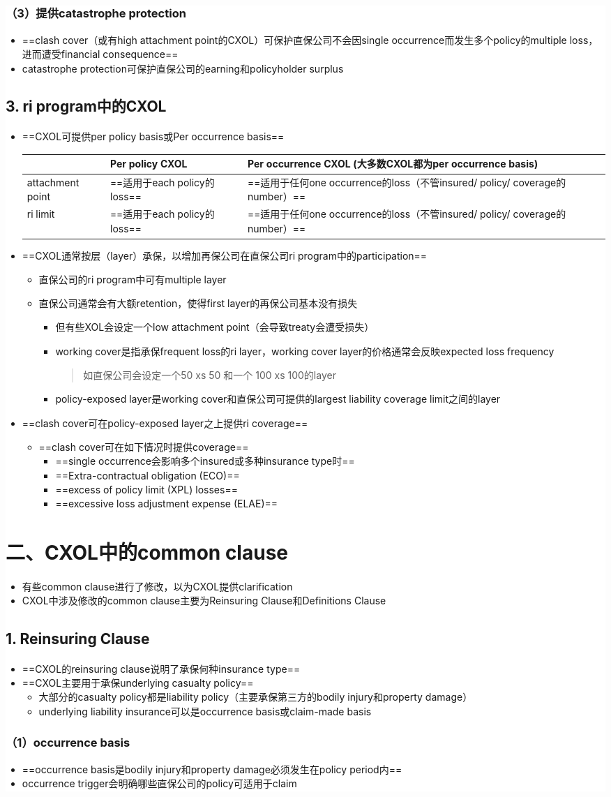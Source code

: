 ### （3）提供catastrophe protection

- ==clash cover（或有high attachment point的CXOL）可保护直保公司不会因single occurrence而发生多个policy的multiple loss，进而遭受financial consequence==
- catastrophe protection可保护直保公司的earning和policyholder surplus

## 3. ri program中的CXOL

- ==CXOL可提供per policy basis或Per occurrence basis==

  |                  | Per policy CXOL             | Per occurrence CXOL (大多数CXOL都为per occurrence basis)     |
  | ---------------- | --------------------------- | ------------------------------------------------------------ |
  | attachment point | ==适用于each policy的loss== | ==适用于任何one occurrence的loss（不管insured/ policy/ coverage的number）== |
  | ri limit         | ==适用于each policy的loss== | ==适用于任何one occurrence的loss（不管insured/ policy/ coverage的number）== |

  

- ==CXOL通常按层（layer）承保，以增加再保公司在直保公司ri program中的participation==

  - 直保公司的ri program中可有multiple layer

  - 直保公司通常会有大额retention，使得first layer的再保公司基本没有损失

    - 但有些XOL会设定一个low attachment point（会导致treaty会遭受损失）

    - working cover是指承保frequent loss的ri layer，working cover layer的价格通常会反映expected loss frequency

      > 如直保公司会设定一个50 xs 50 和一个 100 xs 100的layer

    - policy-exposed layer是working cover和直保公司可提供的largest liability coverage limit之间的layer

- ==clash cover可在policy-exposed layer之上提供ri coverage==

  - ==clash cover可在如下情况时提供coverage==
    - ==single occurrence会影响多个insured或多种insurance type时==
    - ==Extra-contractual obligation (ECO)==
    - ==excess of policy limit (XPL) losses==
    - ==excessive loss adjustment expense (ELAE)==

# 二、CXOL中的common clause

- 有些common clause进行了修改，以为CXOL提供clarification
- CXOL中涉及修改的common clause主要为Reinsuring Clause和Definitions Clause

## 1. Reinsuring Clause

- ==CXOL的reinsuring clause说明了承保何种insurance type==
- ==CXOL主要用于承保underlying casualty policy==
  - 大部分的casualty policy都是liability policy（主要承保第三方的bodily injury和property damage）
  - underlying liability insurance可以是occurrence basis或claim-made basis

### （1）occurrence basis

- ==occurrence basis是bodily injury和property damage必须发生在policy period内==
- occurrence trigger会明确哪些直保公司的policy可适用于claim
